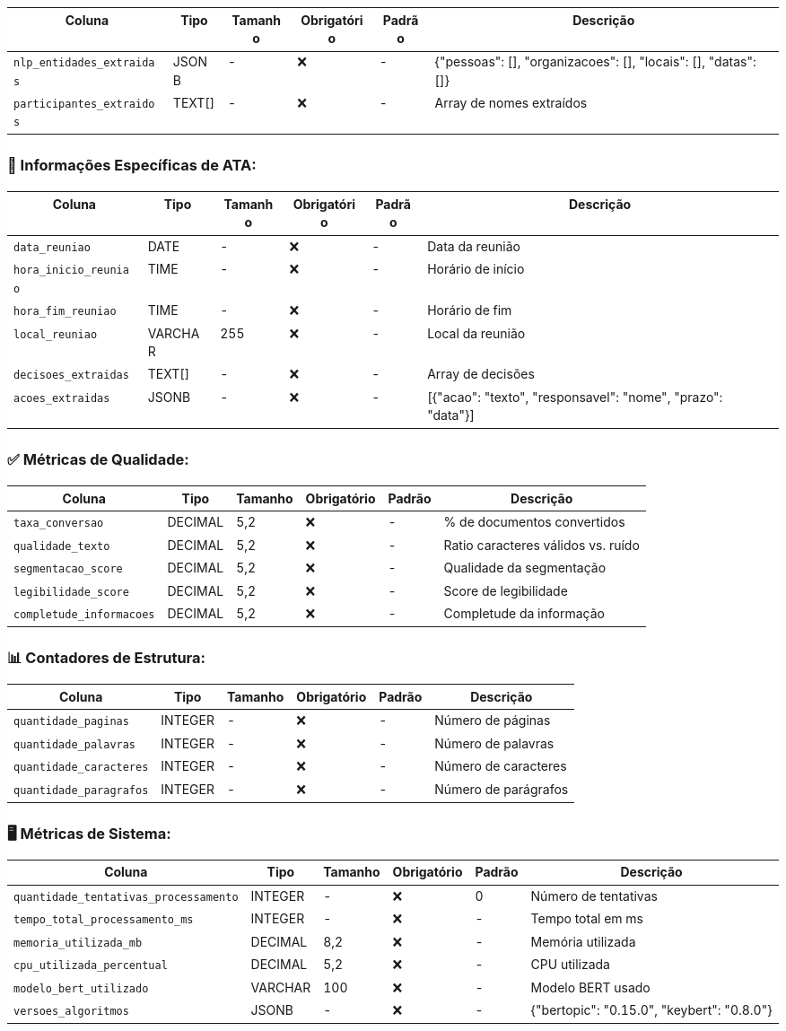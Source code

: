 | Coluna                    | Tipo   | Tamanho | Obrigatório | Padrão | Descrição                                                      |
| ------------------------- | ------ | ------- | ----------- | ------ | -------------------------------------------------------------- |
| `nlp_entidades_extraidas` | JSONB  | -       | ❌          | -      | {"pessoas": [], "organizacoes": [], "locais": [], "datas": []} |
| `participantes_extraidos` | TEXT[] | -       | ❌          | -      | Array de nomes extraídos                                       |

### **📝 Informações Específicas de ATA:**

| Coluna                | Tipo    | Tamanho | Obrigatório | Padrão | Descrição                                                   |
| --------------------- | ------- | ------- | ----------- | ------ | ----------------------------------------------------------- |
| `data_reuniao`        | DATE    | -       | ❌          | -      | Data da reunião                                             |
| `hora_inicio_reuniao` | TIME    | -       | ❌          | -      | Horário de início                                           |
| `hora_fim_reuniao`    | TIME    | -       | ❌          | -      | Horário de fim                                              |
| `local_reuniao`       | VARCHAR | 255     | ❌          | -      | Local da reunião                                            |
| `decisoes_extraidas`  | TEXT[]  | -       | ❌          | -      | Array de decisões                                           |
| `acoes_extraidas`     | JSONB   | -       | ❌          | -      | [{"acao": "texto", "responsavel": "nome", "prazo": "data"}] |

### **✅ Métricas de Qualidade:**

| Coluna                   | Tipo    | Tamanho | Obrigatório | Padrão | Descrição                          |
| ------------------------ | ------- | ------- | ----------- | ------ | ---------------------------------- |
| `taxa_conversao`         | DECIMAL | 5,2     | ❌          | -      | % de documentos convertidos        |
| `qualidade_texto`        | DECIMAL | 5,2     | ❌          | -      | Ratio caracteres válidos vs. ruído |
| `segmentacao_score`      | DECIMAL | 5,2     | ❌          | -      | Qualidade da segmentação           |
| `legibilidade_score`     | DECIMAL | 5,2     | ❌          | -      | Score de legibilidade              |
| `completude_informacoes` | DECIMAL | 5,2     | ❌          | -      | Completude da informação           |

### **📊 Contadores de Estrutura:**

| Coluna                  | Tipo    | Tamanho | Obrigatório | Padrão | Descrição            |
| ----------------------- | ------- | ------- | ----------- | ------ | -------------------- |
| `quantidade_paginas`    | INTEGER | -       | ❌          | -      | Número de páginas    |
| `quantidade_palavras`   | INTEGER | -       | ❌          | -      | Número de palavras   |
| `quantidade_caracteres` | INTEGER | -       | ❌          | -      | Número de caracteres |
| `quantidade_paragrafos` | INTEGER | -       | ❌          | -      | Número de parágrafos |

### **🖥️ Métricas de Sistema:**

| Coluna                                | Tipo    | Tamanho | Obrigatório | Padrão | Descrição                                  |
| ------------------------------------- | ------- | ------- | ----------- | ------ | ------------------------------------------ |
| `quantidade_tentativas_processamento` | INTEGER | -       | ❌          | 0      | Número de tentativas                       |
| `tempo_total_processamento_ms`        | INTEGER | -       | ❌          | -      | Tempo total em ms                          |
| `memoria_utilizada_mb`                | DECIMAL | 8,2     | ❌          | -      | Memória utilizada                          |
| `cpu_utilizada_percentual`            | DECIMAL | 5,2     | ❌          | -      | CPU utilizada                              |
| `modelo_bert_utilizado`               | VARCHAR | 100     | ❌          | -      | Modelo BERT usado                          |
| `versoes_algoritmos`                  | JSONB   | -       | ❌          | -      | {"bertopic": "0.15.0", "keybert": "0.8.0"} |
